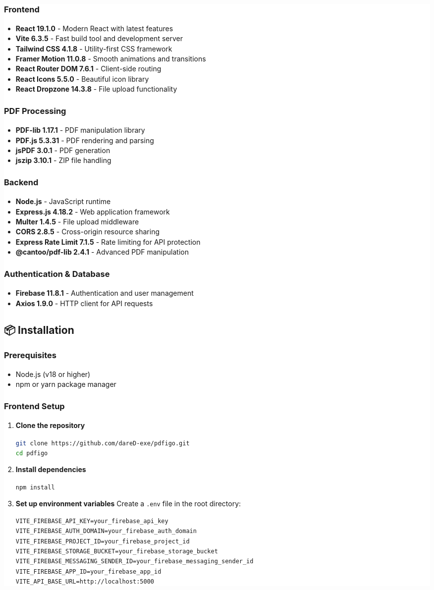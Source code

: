 ### Frontend
- **React 19.1.0** - Modern React with latest features
- **Vite 6.3.5** - Fast build tool and development server
- **Tailwind CSS 4.1.8** - Utility-first CSS framework
- **Framer Motion 11.0.8** - Smooth animations and transitions
- **React Router DOM 7.6.1** - Client-side routing
- **React Icons 5.5.0** - Beautiful icon library
- **React Dropzone 14.3.8** - File upload functionality

### PDF Processing
- **PDF-lib 1.17.1** - PDF manipulation library
- **PDF.js 5.3.31** - PDF rendering and parsing
- **jsPDF 3.0.1** - PDF generation
- **jszip 3.10.1** - ZIP file handling

### Backend
- **Node.js** - JavaScript runtime
- **Express.js 4.18.2** - Web application framework
- **Multer 1.4.5** - File upload middleware
- **CORS 2.8.5** - Cross-origin resource sharing
- **Express Rate Limit 7.1.5** - Rate limiting for API protection
- **@cantoo/pdf-lib 2.4.1** - Advanced PDF manipulation

### Authentication & Database
- **Firebase 11.8.1** - Authentication and user management
- **Axios 1.9.0** - HTTP client for API requests

## 📦 Installation

### Prerequisites
- Node.js (v18 or higher)
- npm or yarn package manager

### Frontend Setup

1. **Clone the repository**
   ```bash
   git clone https://github.com/dareD-exe/pdfigo.git
   cd pdfigo
   ```

2. **Install dependencies**
   ```bash
   npm install
   ```

3. **Set up environment variables**
   Create a `.env` file in the root directory:
   ```env
   VITE_FIREBASE_API_KEY=your_firebase_api_key
   VITE_FIREBASE_AUTH_DOMAIN=your_firebase_auth_domain
   VITE_FIREBASE_PROJECT_ID=your_firebase_project_id
   VITE_FIREBASE_STORAGE_BUCKET=your_firebase_storage_bucket
   VITE_FIREBASE_MESSAGING_SENDER_ID=your_firebase_messaging_sender_id
   VITE_FIREBASE_APP_ID=your_firebase_app_id
   VITE_API_BASE_URL=http://localhost:5000
   ```
